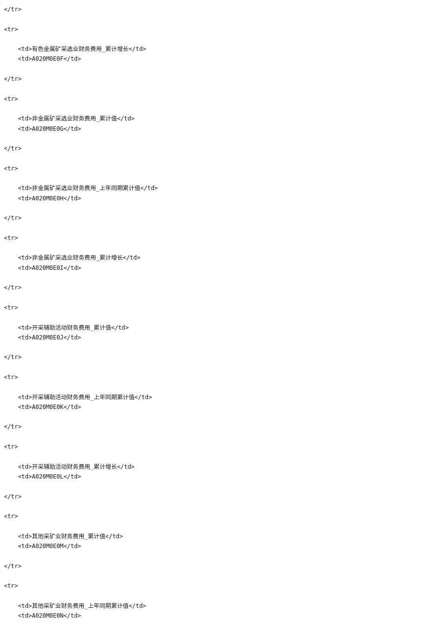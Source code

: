     </tr>
    
    <tr>

        <td>有色金属矿采选业财务费用_累计增长</td>
        <td>A020M0E0F</td>

    </tr>
    
    <tr>

        <td>非金属矿采选业财务费用_累计值</td>
        <td>A020M0E0G</td>

    </tr>
    
    <tr>

        <td>非金属矿采选业财务费用_上年同期累计值</td>
        <td>A020M0E0H</td>

    </tr>
    
    <tr>

        <td>非金属矿采选业财务费用_累计增长</td>
        <td>A020M0E0I</td>

    </tr>
    
    <tr>

        <td>开采辅助活动财务费用_累计值</td>
        <td>A020M0E0J</td>

    </tr>
    
    <tr>

        <td>开采辅助活动财务费用_上年同期累计值</td>
        <td>A020M0E0K</td>

    </tr>
    
    <tr>

        <td>开采辅助活动财务费用_累计增长</td>
        <td>A020M0E0L</td>

    </tr>
    
    <tr>

        <td>其他采矿业财务费用_累计值</td>
        <td>A020M0E0M</td>

    </tr>
    
    <tr>

        <td>其他采矿业财务费用_上年同期累计值</td>
        <td>A020M0E0N</td>
